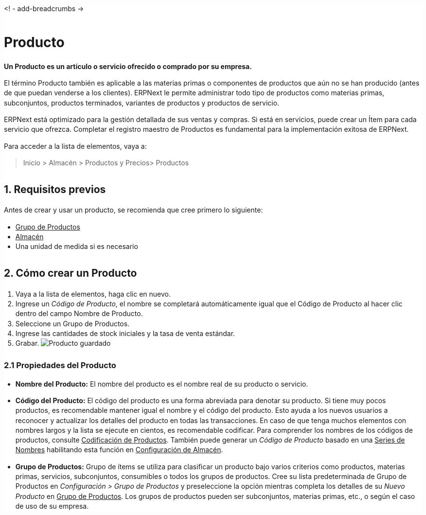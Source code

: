 <! - add-breadcrumbs ->
# Producto

**Un Producto es un artículo o servicio ofrecido o comprado por su empresa.**

El término Producto también es aplicable a las materias primas o componentes de productos que aún no se han producido (antes de que puedan venderse a los clientes). ERPNext le permite administrar todo tipo de productos como materias primas, subconjuntos, productos terminados, variantes de productos y productos de servicio.

ERPNext está optimizado para la gestión detallada de sus ventas y compras. Si está en servicios, puede crear un Ítem para cada servicio que ofrezca. Completar el registro maestro de Productos es fundamental para la implementación exitosa de ERPNext.

Para acceder a la lista de elementos, vaya a:
> Inicio > Almacén > Productos y Precios> Productos

## 1. Requisitos previos
Antes de crear y usar un producto, se recomienda que cree primero lo siguiente:

* [Grupo de Productos](/docs/user/manual/en/stock/item-group)
* [Almacén](/docs/user/manual/en/stock/warehouse)
* Una unidad de medida si es necesario

## 2. Cómo crear un Producto
1. Vaya a la lista de elementos, haga clic en nuevo.
2. Ingrese un *Código de Producto*, el nombre se completará automáticamente igual que el Código de Producto al hacer clic dentro del campo Nombre de Producto.
1. Seleccione un Grupo de Productos.
1. Ingrese las cantidades de stock iniciales y la tasa de venta estándar.
3. Grabar.
  ![Producto guardado](/docs/assets/img/stock/item-saved.png)

### 2.1 Propiedades del Producto

  * **Nombre del Producto:** El nombre del producto es el nombre real de su producto o servicio.
  
  * **Código del Producto:** El código del producto es una forma abreviada para denotar su producto. Si tiene muy pocos productos, es recomendable mantener igual el nombre y el código del producto. Esto ayuda a los nuevos usuarios a reconocer y actualizar los detalles del producto en todas las transacciones. En caso de que tenga muchos elementos con nombres largos y la lista se ejecute en cientos, es recomendable codificar. Para comprender los nombres de los códigos de productos, consulte [Codificación de Productos](/docs/user/manual/en/stock/articles/item-codification). También puede generar un *Código de Producto* basado en una [Series de Nombres](/docs/user/manual/en/setting-up/settings/naming-series) habilitando esta función en [Configuración de Almacén](/docs/user/manual/en/stock/stock-settings#1-item-naming-by).
  
  * **Grupo de Productos:** Grupo de ítems se utiliza para clasificar un producto bajo varios criterios como productos, materias primas, servicios, subconjuntos, consumibles o todos los grupos de productos. Cree su lista predeterminada de Grupo de Productos en *Configuración > Grupo de Productos* y preseleccione la opción mientras completa los detalles de su *Nuevo Producto* en [Grupo de Productos](/docs/user/manual/en/stock/item-group). Los grupos de productos pueden ser subconjuntos, materias primas, etc., o según el caso de uso de su empresa.
  